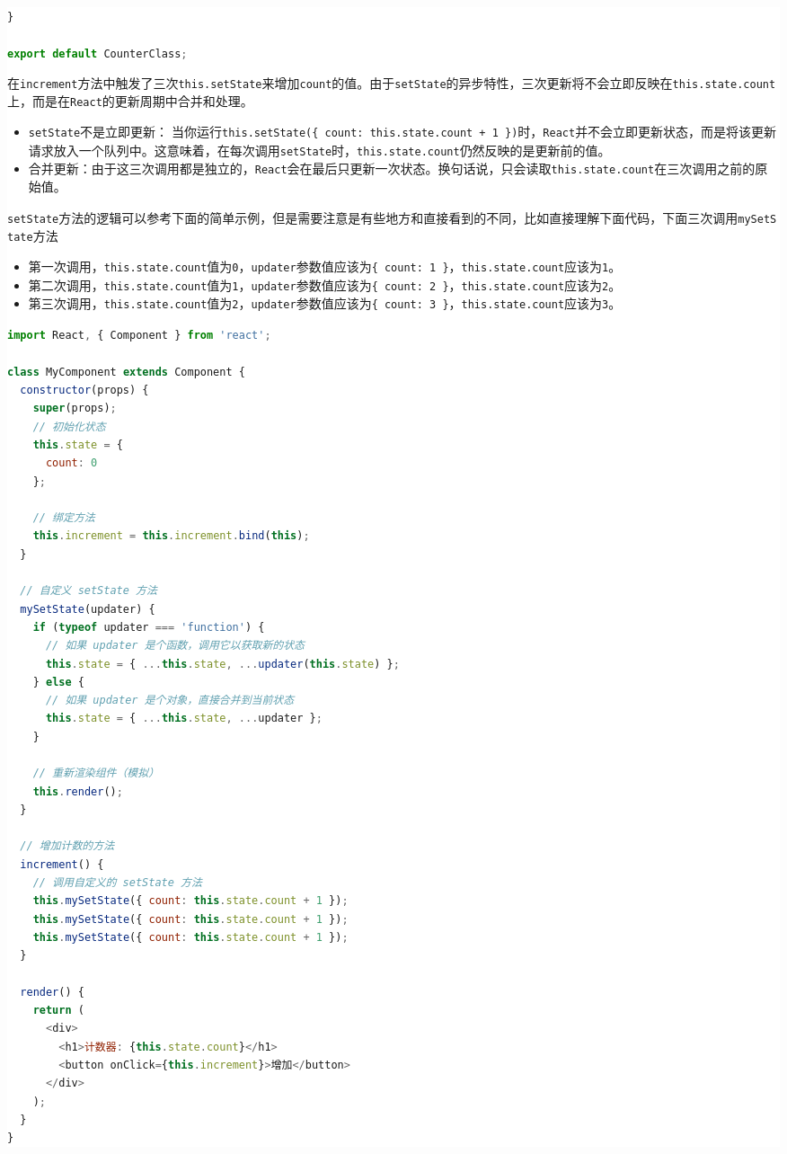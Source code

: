 ```jsx
}

export default CounterClass;
```

在`increment`方法中触发了三次`this.setState`来增加`count`的值。由于`setState`的异步特性，三次更新将不会立即反映在`this.state.count`上，而是在`React`的更新周期中合并和处理。

- `setState`不是立即更新： 当你运行`this.setState({ count: this.state.count + 1 })`时，`React`并不会立即更新状态，而是将该更新请求放入一个队列中。这意味着，在每次调用`setState`时，`this.state.count`仍然反映的是更新前的值。
- 合并更新：由于这三次调用都是独立的，`React`会在最后只更新一次状态。换句话说，只会读取`this.state.count`在三次调用之前的原始值。

`setState`方法的逻辑可以参考下面的简单示例，但是需要注意是有些地方和直接看到的不同，比如直接理解下面代码，下面三次调用`mySetState`方法

- 第一次调用，`this.state.count`值为`0`，`updater`参数值应该为`{ count: 1 }`，`this.state.count`应该为`1`。
- 第二次调用，`this.state.count`值为`1`，`updater`参数值应该为`{ count: 2 }`，`this.state.count`应该为`2`。
- 第三次调用，`this.state.count`值为`2`，`updater`参数值应该为`{ count: 3 }`，`this.state.count`应该为`3`。

```js
import React, { Component } from 'react';

class MyComponent extends Component {
  constructor(props) {
    super(props);
    // 初始化状态
    this.state = {
      count: 0
    };

    // 绑定方法
    this.increment = this.increment.bind(this);
  }

  // 自定义 setState 方法
  mySetState(updater) {
    if (typeof updater === 'function') {
      // 如果 updater 是个函数，调用它以获取新的状态
      this.state = { ...this.state, ...updater(this.state) };
    } else {
      // 如果 updater 是个对象，直接合并到当前状态
      this.state = { ...this.state, ...updater };
    }
    
    // 重新渲染组件（模拟）
    this.render();
  }

  // 增加计数的方法
  increment() {
    // 调用自定义的 setState 方法
    this.mySetState({ count: this.state.count + 1 });
    this.mySetState({ count: this.state.count + 1 });
    this.mySetState({ count: this.state.count + 1 });
  }

  render() {
    return (
      <div>
        <h1>计数器: {this.state.count}</h1>
        <button onClick={this.increment}>增加</button>
      </div>
    );
  }
}

```